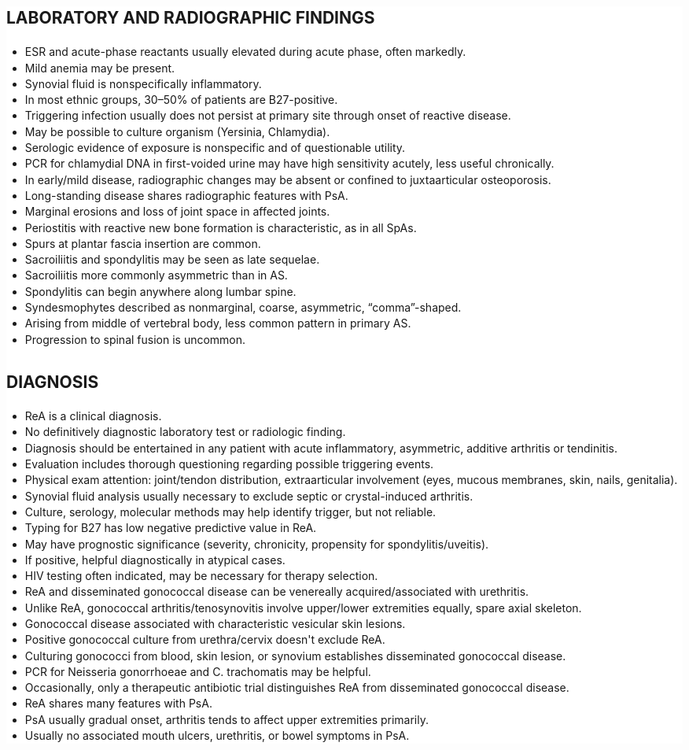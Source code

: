 ## LABORATORY AND RADIOGRAPHIC FINDINGS

- ESR and acute-phase reactants usually elevated during acute phase, often markedly.
- Mild anemia may be present.
- Synovial fluid is nonspecifically inflammatory.
- In most ethnic groups, 30–50% of patients are B27-positive.
- Triggering infection usually does not persist at primary site through onset of reactive disease.
- May be possible to culture organism (Yersinia, Chlamydia).
- Serologic evidence of exposure is nonspecific and of questionable utility.
- PCR for chlamydial DNA in first-voided urine may have high sensitivity acutely, less useful chronically.
- In early/mild disease, radiographic changes may be absent or confined to juxtaarticular osteoporosis.
- Long-standing disease shares radiographic features with PsA.
- Marginal erosions and loss of joint space in affected joints.
- Periostitis with reactive new bone formation is characteristic, as in all SpAs.
- Spurs at plantar fascia insertion are common.
- Sacroiliitis and spondylitis may be seen as late sequelae.
- Sacroiliitis more commonly asymmetric than in AS.
- Spondylitis can begin anywhere along lumbar spine.
- Syndesmophytes described as nonmarginal, coarse, asymmetric, “comma”-shaped.
- Arising from middle of vertebral body, less common pattern in primary AS.
- Progression to spinal fusion is uncommon.

## DIAGNOSIS

- ReA is a clinical diagnosis.
- No definitively diagnostic laboratory test or radiologic finding.
- Diagnosis should be entertained in any patient with acute inflammatory, asymmetric, additive arthritis or tendinitis.
- Evaluation includes thorough questioning regarding possible triggering events.
- Physical exam attention: joint/tendon distribution, extraarticular involvement (eyes, mucous membranes, skin, nails, genitalia).
- Synovial fluid analysis usually necessary to exclude septic or crystal-induced arthritis.
- Culture, serology, molecular methods may help identify trigger, but not reliable.
- Typing for B27 has low negative predictive value in ReA.
- May have prognostic significance (severity, chronicity, propensity for spondylitis/uveitis).
- If positive, helpful diagnostically in atypical cases.
- HIV testing often indicated, may be necessary for therapy selection.
- ReA and disseminated gonococcal disease can be venereally acquired/associated with urethritis.
- Unlike ReA, gonococcal arthritis/tenosynovitis involve upper/lower extremities equally, spare axial skeleton.
- Gonococcal disease associated with characteristic vesicular skin lesions.
- Positive gonococcal culture from urethra/cervix doesn't exclude ReA.
- Culturing gonococci from blood, skin lesion, or synovium establishes disseminated gonococcal disease.
- PCR for Neisseria gonorrhoeae and C. trachomatis may be helpful.
- Occasionally, only a therapeutic antibiotic trial distinguishes ReA from disseminated gonococcal disease.
- ReA shares many features with PsA.
- PsA usually gradual onset, arthritis tends to affect upper extremities primarily.
- Usually no associated mouth ulcers, urethritis, or bowel symptoms in PsA.
